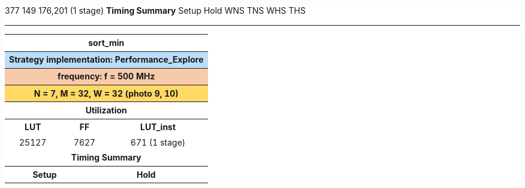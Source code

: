 </tr>
<tr >
    <td colspan="2">377</td>
    <td colspan="2">149</td>
    <td colspan="2">176,201 (1 stage)</td> 
</tr>
<tr>
    <td colspan="6"><strong>Timing Summary</strong></td>
</tr>
<tr>
    <th colspan="3">Setup</th>
    <th colspan="3">Hold</th> 
</tr>
<tr >
    <td colspan="1">WNS</td>
    <td colspan="2"></td>
    <td colspan="1">TNS</td>
    <td colspan="2"></td> 
</tr>
<tr >
    <td colspan="1">WHS</td>
    <td colspan="2"></td>
    <td colspan="1">THS</td>
    <td colspan="2"></td> 
</tr>
</table>

_____________


<table style="text-align: center;">
<tr>
    <th colspan="6">sort_min</th>
</tr>
<tr style="background-color: #bbdefb;">
    <th colspan="6">Strategy implementation: Performance_Explore
</th>
</tr>
<tr style="background-color: #f7caac;">
    <th colspan="6">frequency: f = 500 MHz</th>
</tr>
<tr style="background-color: #ffd966;">
    <th colspan="6">N = 7, M = 32, W = 32 (photo 9, 10)</th>
</tr>
<tr>
    <th colspan="6">Utilization</th>
</tr>
<tr>
    <th colspan="2">LUT</th>
    <th colspan="2">FF</th>
    <th colspan="2">LUT_inst</th>
    
</tr>
<tr >
    <td colspan="2">25127</td>
    <td colspan="2">7627</td>
    <td colspan="2">671 (1 stage)</td> 
</tr>
<tr>
    <td colspan="6"><strong>Timing Summary</strong></td>
</tr>
<tr>
    <th colspan="3">Setup</th>
    <th colspan="3">Hold</th> 
</tr>
